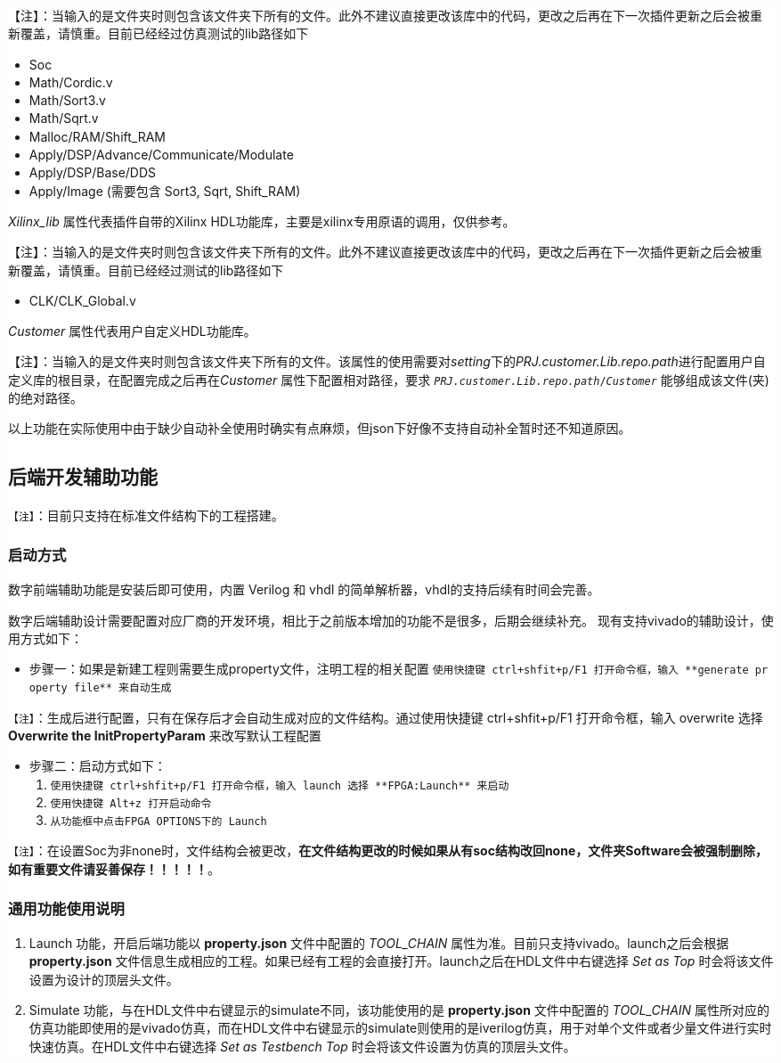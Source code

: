 【注】：当输入的是文件夹时则包含该文件夹下所有的文件。此外不建议直接更改该库中的代码，更改之后再在下一次插件更新之后会被重新覆盖，请慎重。目前已经经过仿真测试的lib路径如下

- Soc
- Math/Cordic.v
- Math/Sort3.v
- Math/Sqrt.v
- Malloc/RAM/Shift_RAM
- Apply/DSP/Advance/Communicate/Modulate
- Apply/DSP/Base/DDS
- Apply/Image  (需要包含 Sort3, Sqrt, Shift_RAM)

*Xilinx_lib* 属性代表插件自带的Xilinx HDL功能库，主要是xilinx专用原语的调用，仅供参考。

【注】：当输入的是文件夹时则包含该文件夹下所有的文件。此外不建议直接更改该库中的代码，更改之后再在下一次插件更新之后会被重新覆盖，请慎重。目前已经经过测试的lib路径如下

- CLK/CLK_Global.v

*Customer* 属性代表用户自定义HDL功能库。

【注】：当输入的是文件夹时则包含该文件夹下所有的文件。该属性的使用需要对*setting*下的*PRJ.customer.Lib.repo.path*进行配置用户自定义库的根目录，在配置完成之后再在*Customer* 属性下配置相对路径，要求 *`PRJ.customer.Lib.repo.path`*`/`*`Customer`* 能够组成该文件(夹)的绝对路径。

以上功能在实际使用中由于缺少自动补全使用时确实有点麻烦，但json下好像不支持自动补全暂时还不知道原因。

## 后端开发辅助功能

`【注】`：目前只支持在标准文件结构下的工程搭建。

### 启动方式

数字前端辅助功能是安装后即可使用，内置 Verilog 和 vhdl 的简单解析器，vhdl的支持后续有时间会完善。

数字后端辅助设计需要配置对应厂商的开发环境，相比于之前版本增加的功能不是很多，后期会继续补充。
现有支持vivado的辅助设计，使用方式如下：

* 步骤一：如果是新建工程则需要生成property文件，注明工程的相关配置
    `使用快捷键 ctrl+shfit+p/F1 打开命令框，输入 **generate property file** 来自动生成`

`【注】`：生成后进行配置，只有在保存后才会自动生成对应的文件结构。通过使用快捷键 ctrl+shfit+p/F1 打开命令框，输入 overwrite 选择 **Overwrite the InitPropertyParam** 来改写默认工程配置

* 步骤二：启动方式如下：
    1. `使用快捷键 ctrl+shfit+p/F1 打开命令框，输入 launch 选择 **FPGA:Launch** 来启动`
    2. `使用快捷键 Alt+z 打开启动命令`
    3. `从功能框中点击FPGA OPTIONS下的 Launch`


`【注】`：在设置Soc为非none时，文件结构会被更改，**在文件结构更改的时候如果从有soc结构改回none，文件夹Software会被强制删除，如有重要文件请妥善保存！！！！！**。

### 通用功能使用说明

1. Launch 功能，开启后端功能以 **property.json** 文件中配置的 *TOOL_CHAIN* 属性为准。目前只支持vivado。launch之后会根据 **property.json** 文件信息生成相应的工程。如果已经有工程的会直接打开。launch之后在HDL文件中右键选择 *Set as Top* 时会将该文件设置为设计的顶层头文件。

2. Simulate 功能，与在HDL文件中右键显示的simulate不同，该功能使用的是 **property.json** 文件中配置的 *TOOL_CHAIN* 属性所对应的仿真功能即使用的是vivado仿真，而在HDL文件中右键显示的simulate则使用的是iverilog仿真，用于对单个文件或者少量文件进行实时快速仿真。在HDL文件中右键选择 *Set as Testbench Top* 时会将该文件设置为仿真的顶层头文件。
